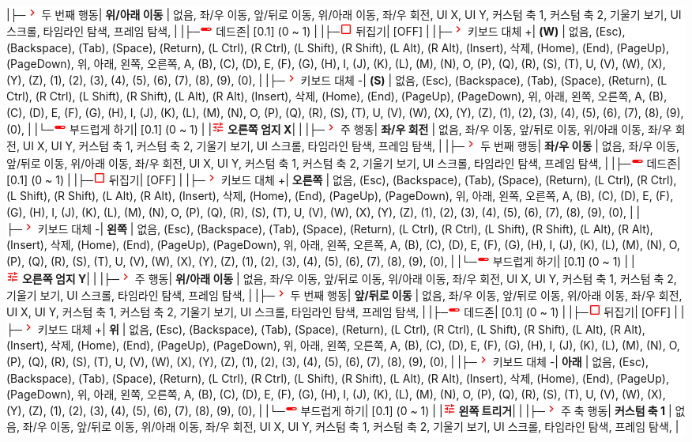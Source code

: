 |<nobr>├─<img src="/images/icon/ic_chevron.png" alt="chevron icon"/> 두 번째 행동</nobr>| **위/아래 이동** | 없음, 좌/우 이동, 앞/뒤로 이동, 위/아래 이동, 좌/우 회전, UI X, UI Y, 커스텀 축 1, 커스텀 축 2, 기울기 보기, UI 스크롤, 타임라인 탐색, 프레임 탐색,  |
|<nobr>├─<img src="/images/icon/ic_slider.png" alt="slider icon"/> 데드존</nobr>| [0.1] (0 ~ 1) | 
|<nobr>├─<img src="/images/icon/ic_check_off.png" alt="check off icon"/> 뒤집기</nobr>| [OFF] | 
|<nobr>├─<img src="/images/icon/ic_chevron.png" alt="chevron icon"/> 키보드 대체 +</nobr>| **(W)** | 없음, (Esc), (Backspace), (Tab), (Space), (Return), (L Ctrl), (R Ctrl), (L Shift), (R Shift), (L Alt), (R Alt), (Insert), 삭제, (Home), (End), (PageUp), (PageDown), 위, 아래, 왼쪽, 오른쪽, A, (B), (C), (D), E, (F), (G), (H), I, (J), (K), (L), (M), (N), O, (P), (Q), (R), (S), (T), U, (V), (W), (X), (Y), (Z), (1), (2), (3), (4), (5), (6), (7), (8), (9), (0),  |
|<nobr>├─<img src="/images/icon/ic_chevron.png" alt="chevron icon"/> 키보드 대체 -</nobr>| **(S)** | 없음, (Esc), (Backspace), (Tab), (Space), (Return), (L Ctrl), (R Ctrl), (L Shift), (R Shift), (L Alt), (R Alt), (Insert), 삭제, (Home), (End), (PageUp), (PageDown), 위, 아래, 왼쪽, 오른쪽, A, (B), (C), (D), E, (F), (G), (H), I, (J), (K), (L), (M), (N), O, (P), (Q), (R), (S), (T), U, (V), (W), (X), (Y), (Z), (1), (2), (3), (4), (5), (6), (7), (8), (9), (0),  |
|<nobr>└─<img src="/images/icon/ic_slider.png" alt="slider icon"/> 부드럽게 하기</nobr>| [0.1] (0 ~ 1) | 
|<nobr><img src="/images/icon/ic_tune.png" alt="tune icon"/> <b>오른쪽 엄지 X</b></nobr>| | 
|<nobr>├─<img src="/images/icon/ic_chevron.png" alt="chevron icon"/> 주 행동</nobr>| **좌/우 회전** | 없음, 좌/우 이동, 앞/뒤로 이동, 위/아래 이동, 좌/우 회전, UI X, UI Y, 커스텀 축 1, 커스텀 축 2, 기울기 보기, UI 스크롤, 타임라인 탐색, 프레임 탐색,  |
|<nobr>├─<img src="/images/icon/ic_chevron.png" alt="chevron icon"/> 두 번째 행동</nobr>| **좌/우 이동** | 없음, 좌/우 이동, 앞/뒤로 이동, 위/아래 이동, 좌/우 회전, UI X, UI Y, 커스텀 축 1, 커스텀 축 2, 기울기 보기, UI 스크롤, 타임라인 탐색, 프레임 탐색,  |
|<nobr>├─<img src="/images/icon/ic_slider.png" alt="slider icon"/> 데드존</nobr>| [0.1] (0 ~ 1) | 
|<nobr>├─<img src="/images/icon/ic_check_off.png" alt="check off icon"/> 뒤집기</nobr>| [OFF] | 
|<nobr>├─<img src="/images/icon/ic_chevron.png" alt="chevron icon"/> 키보드 대체 +</nobr>| **오른쪽** | 없음, (Esc), (Backspace), (Tab), (Space), (Return), (L Ctrl), (R Ctrl), (L Shift), (R Shift), (L Alt), (R Alt), (Insert), 삭제, (Home), (End), (PageUp), (PageDown), 위, 아래, 왼쪽, 오른쪽, A, (B), (C), (D), E, (F), (G), (H), I, (J), (K), (L), (M), (N), O, (P), (Q), (R), (S), (T), U, (V), (W), (X), (Y), (Z), (1), (2), (3), (4), (5), (6), (7), (8), (9), (0),  |
|<nobr>├─<img src="/images/icon/ic_chevron.png" alt="chevron icon"/> 키보드 대체 -</nobr>| **왼쪽** | 없음, (Esc), (Backspace), (Tab), (Space), (Return), (L Ctrl), (R Ctrl), (L Shift), (R Shift), (L Alt), (R Alt), (Insert), 삭제, (Home), (End), (PageUp), (PageDown), 위, 아래, 왼쪽, 오른쪽, A, (B), (C), (D), E, (F), (G), (H), I, (J), (K), (L), (M), (N), O, (P), (Q), (R), (S), (T), U, (V), (W), (X), (Y), (Z), (1), (2), (3), (4), (5), (6), (7), (8), (9), (0),  |
|<nobr>└─<img src="/images/icon/ic_slider.png" alt="slider icon"/> 부드럽게 하기</nobr>| [0.1] (0 ~ 1) | 
|<nobr><img src="/images/icon/ic_tune.png" alt="tune icon"/> <b>오른쪽 엄지 Y</b></nobr>| | 
|<nobr>├─<img src="/images/icon/ic_chevron.png" alt="chevron icon"/> 주 행동</nobr>| **위/아래 이동** | 없음, 좌/우 이동, 앞/뒤로 이동, 위/아래 이동, 좌/우 회전, UI X, UI Y, 커스텀 축 1, 커스텀 축 2, 기울기 보기, UI 스크롤, 타임라인 탐색, 프레임 탐색,  |
|<nobr>├─<img src="/images/icon/ic_chevron.png" alt="chevron icon"/> 두 번째 행동</nobr>| **앞/뒤로 이동** | 없음, 좌/우 이동, 앞/뒤로 이동, 위/아래 이동, 좌/우 회전, UI X, UI Y, 커스텀 축 1, 커스텀 축 2, 기울기 보기, UI 스크롤, 타임라인 탐색, 프레임 탐색,  |
|<nobr>├─<img src="/images/icon/ic_slider.png" alt="slider icon"/> 데드존</nobr>| [0.1] (0 ~ 1) | 
|<nobr>├─<img src="/images/icon/ic_check_off.png" alt="check off icon"/> 뒤집기</nobr>| [OFF] | 
|<nobr>├─<img src="/images/icon/ic_chevron.png" alt="chevron icon"/> 키보드 대체 +</nobr>| **위** | 없음, (Esc), (Backspace), (Tab), (Space), (Return), (L Ctrl), (R Ctrl), (L Shift), (R Shift), (L Alt), (R Alt), (Insert), 삭제, (Home), (End), (PageUp), (PageDown), 위, 아래, 왼쪽, 오른쪽, A, (B), (C), (D), E, (F), (G), (H), I, (J), (K), (L), (M), (N), O, (P), (Q), (R), (S), (T), U, (V), (W), (X), (Y), (Z), (1), (2), (3), (4), (5), (6), (7), (8), (9), (0),  |
|<nobr>├─<img src="/images/icon/ic_chevron.png" alt="chevron icon"/> 키보드 대체 -</nobr>| **아래** | 없음, (Esc), (Backspace), (Tab), (Space), (Return), (L Ctrl), (R Ctrl), (L Shift), (R Shift), (L Alt), (R Alt), (Insert), 삭제, (Home), (End), (PageUp), (PageDown), 위, 아래, 왼쪽, 오른쪽, A, (B), (C), (D), E, (F), (G), (H), I, (J), (K), (L), (M), (N), O, (P), (Q), (R), (S), (T), U, (V), (W), (X), (Y), (Z), (1), (2), (3), (4), (5), (6), (7), (8), (9), (0),  |
|<nobr>└─<img src="/images/icon/ic_slider.png" alt="slider icon"/> 부드럽게 하기</nobr>| [0.1] (0 ~ 1) | 
|<nobr><img src="/images/icon/ic_tune.png" alt="tune icon"/> <b>왼쪽 트리거</b></nobr>| | 
|<nobr>├─<img src="/images/icon/ic_chevron.png" alt="chevron icon"/> 주 축 행동</nobr>| **커스텀 축 1** | 없음, 좌/우 이동, 앞/뒤로 이동, 위/아래 이동, 좌/우 회전, UI X, UI Y, 커스텀 축 1, 커스텀 축 2, 기울기 보기, UI 스크롤, 타임라인 탐색, 프레임 탐색,  |